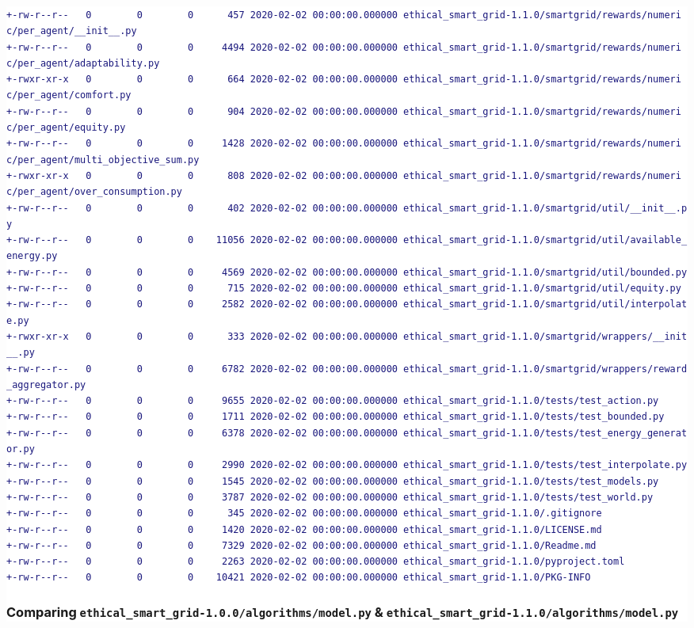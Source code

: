 ```diff
+-rw-r--r--   0        0        0      457 2020-02-02 00:00:00.000000 ethical_smart_grid-1.1.0/smartgrid/rewards/numeric/per_agent/__init__.py
+-rw-r--r--   0        0        0     4494 2020-02-02 00:00:00.000000 ethical_smart_grid-1.1.0/smartgrid/rewards/numeric/per_agent/adaptability.py
+-rwxr-xr-x   0        0        0      664 2020-02-02 00:00:00.000000 ethical_smart_grid-1.1.0/smartgrid/rewards/numeric/per_agent/comfort.py
+-rw-r--r--   0        0        0      904 2020-02-02 00:00:00.000000 ethical_smart_grid-1.1.0/smartgrid/rewards/numeric/per_agent/equity.py
+-rw-r--r--   0        0        0     1428 2020-02-02 00:00:00.000000 ethical_smart_grid-1.1.0/smartgrid/rewards/numeric/per_agent/multi_objective_sum.py
+-rwxr-xr-x   0        0        0      808 2020-02-02 00:00:00.000000 ethical_smart_grid-1.1.0/smartgrid/rewards/numeric/per_agent/over_consumption.py
+-rw-r--r--   0        0        0      402 2020-02-02 00:00:00.000000 ethical_smart_grid-1.1.0/smartgrid/util/__init__.py
+-rw-r--r--   0        0        0    11056 2020-02-02 00:00:00.000000 ethical_smart_grid-1.1.0/smartgrid/util/available_energy.py
+-rw-r--r--   0        0        0     4569 2020-02-02 00:00:00.000000 ethical_smart_grid-1.1.0/smartgrid/util/bounded.py
+-rw-r--r--   0        0        0      715 2020-02-02 00:00:00.000000 ethical_smart_grid-1.1.0/smartgrid/util/equity.py
+-rw-r--r--   0        0        0     2582 2020-02-02 00:00:00.000000 ethical_smart_grid-1.1.0/smartgrid/util/interpolate.py
+-rwxr-xr-x   0        0        0      333 2020-02-02 00:00:00.000000 ethical_smart_grid-1.1.0/smartgrid/wrappers/__init__.py
+-rw-r--r--   0        0        0     6782 2020-02-02 00:00:00.000000 ethical_smart_grid-1.1.0/smartgrid/wrappers/reward_aggregator.py
+-rw-r--r--   0        0        0     9655 2020-02-02 00:00:00.000000 ethical_smart_grid-1.1.0/tests/test_action.py
+-rw-r--r--   0        0        0     1711 2020-02-02 00:00:00.000000 ethical_smart_grid-1.1.0/tests/test_bounded.py
+-rw-r--r--   0        0        0     6378 2020-02-02 00:00:00.000000 ethical_smart_grid-1.1.0/tests/test_energy_generator.py
+-rw-r--r--   0        0        0     2990 2020-02-02 00:00:00.000000 ethical_smart_grid-1.1.0/tests/test_interpolate.py
+-rw-r--r--   0        0        0     1545 2020-02-02 00:00:00.000000 ethical_smart_grid-1.1.0/tests/test_models.py
+-rw-r--r--   0        0        0     3787 2020-02-02 00:00:00.000000 ethical_smart_grid-1.1.0/tests/test_world.py
+-rw-r--r--   0        0        0      345 2020-02-02 00:00:00.000000 ethical_smart_grid-1.1.0/.gitignore
+-rw-r--r--   0        0        0     1420 2020-02-02 00:00:00.000000 ethical_smart_grid-1.1.0/LICENSE.md
+-rw-r--r--   0        0        0     7329 2020-02-02 00:00:00.000000 ethical_smart_grid-1.1.0/Readme.md
+-rw-r--r--   0        0        0     2263 2020-02-02 00:00:00.000000 ethical_smart_grid-1.1.0/pyproject.toml
+-rw-r--r--   0        0        0    10421 2020-02-02 00:00:00.000000 ethical_smart_grid-1.1.0/PKG-INFO
```

### Comparing `ethical_smart_grid-1.0.0/algorithms/model.py` & `ethical_smart_grid-1.1.0/algorithms/model.py`
